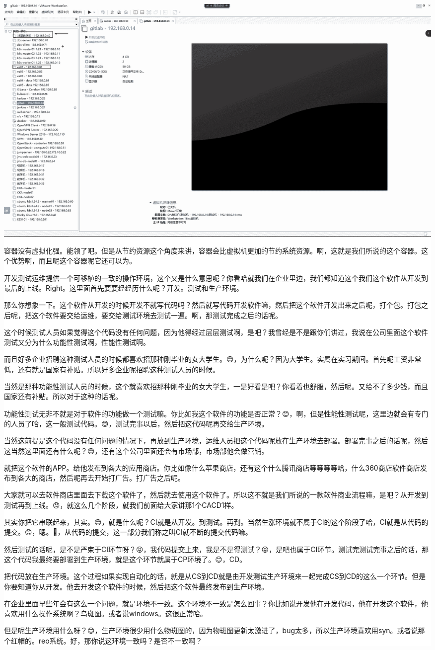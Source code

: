 ![](img/faa1abec1b71c41734c70f9a082b9616_38.png)

容器没有虚拟化强。能领了吧。但是从节约资源这个角度来讲，容器会比虚拟机更加的节约系统资源。啊，这就是我们所说的这个容器。这个优势啊，而且呢这个容器呢它还可以为。

开发测试运维提供一个可移植的一致的操作环境，这个又是什么意思呢？你看哈就我们在企业里边，我们都知道这个我们这个软件从开发到最后的上线。Right。这里面首先要要经经历什么呢？开发。测试和生产环境。

那么你想象一下。这个软件从开发的时候开发不就写代码吗？然后就写代码开发软件嘛，然后把这个软件开发出来之后呢，打个包。打包之后呢，把这个软件要交给运维，要交给测试环境去测试一遍。啊，那测试完成之后的话呢。

这个时候测试人员如果觉得这个代码没有任何问题，因为他得经过层层测试啊，是吧？我曾经是不是跟你们讲过，我说在公司里面这个软件测试又分为什么功能性测试啊，性能性测试啊。

而且好多企业招聘这种测试人员的时候都喜欢招那种刚毕业的女大学生。😊，为什么呢？因为大学生。实属在实习期间。首先呢工资非常低，还有就是国家有补贴。所以好多企业呢招聘这种测试人员的时候。

当然是那种功能性测试人员的时候，这个就喜欢招那种刚毕业的女大学生，一是好看是吧？你看着也舒服，然后呢。又给不了多少钱，而且国家还有补贴。所以对于这种的话呢。

功能性测试无非不就是对于软件的功能做一个测试嘛。你比如我这个软件的功能是否正常？😊，啊，但是性能性测试呢，这里边就会有专门的人员了哈，这一般测试代码。😊，测试完事以后，然后把这代码呢再交给生产环境。

当然这前提是这个代码没有任何问题的情况下，再放到生产环境，运维人员把这个代码呢放在生产环境去部署。部署完事之后的话呢，然后这当然这里面还有什么呢？😊，还有这个公司里面还会有市场部，市场部他会做营销。

就把这个软件的APP。给他发布到各大的应用商店。你比如像什么苹果商店，还有这个什么腾讯商店等等等等哈，什么360商店软件商店发布到各大的商店，然后呢再去开始打广告。打广告之后呢。

大家就可以去软件商店里面去下载这个软件了，然后就去使用这个软件了。所以这不就是我们所说的一款软件商业流程嘛，是吧？从开发到测试再到上线。😡，就这么几个阶段，就我们前面给大家讲那1个CACD1样。

其实你把它串联起来，其实。😊，就是什么呢？CI就是从开发。到测试。再到。当然生涨环境就不属于CI的这个阶段了哈，CI就是从代码的提交。😊，嗯。🤢，从代码的提交，这一部分我们称之叫CI就不断的提交代码嘛。

然后测试的话呢，是不是严束于CI环节呀？😡，我代码提交上来，我是不是得测试？😡，是吧也属于CI环节。测试完测试完事之后的话，那这个代码我最终要部署到生产环境，就是这个环节就属于CP环境了。😊，CD。

把代码放在生产环境。这个过程如果实现自动化的话，就是从CS到CD就是由开发测试生产环境来一起完成CS到CD的这么一个环节。但是你要知道你从开发。他去开发这个软件的时候，然后把这个软件最终发布到生产环境。

在企业里面早些年会有这么一个问题，就是环境不一致。这个环境不一致是怎么回事？你比如说开发他在开发代码，他在开发这个软件，他喜欢用什么操作系统啊？乌斑图。或者说windows。这很正常哈。

但是呢生产环境用什么呀？😊，生产环境很少用什么物斑图的，因为物斑图更新太激进了，bug太多，所以生产环境喜欢用syn。或者说那个红帽的。reo系统。好，那你说这环境一致吗？是否不一致啊？
